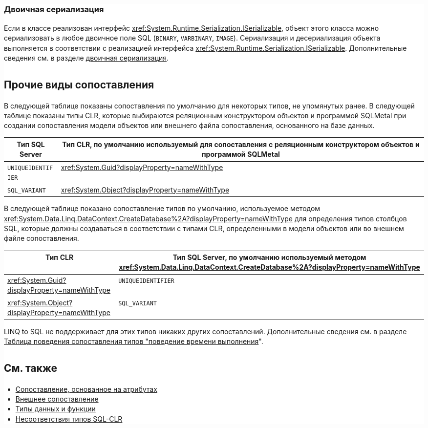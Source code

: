<a name="BinarySerialization"></a>

### <a name="binary-serialization"></a>Двоичная сериализация  

 Если в классе реализован интерфейс <xref:System.Runtime.Serialization.ISerializable>, объект этого класса можно сериализовать в любое двоичное поле SQL (`BINARY`, `VARBINARY`, `IMAGE`). Сериализация и десериализация объекта выполняется в соответствии с реализацией интерфейса <xref:System.Runtime.Serialization.ISerializable>. Дополнительные сведения см. в разделе [двоичная сериализация](../../../../../standard/serialization/binary-serialization.md).
  
<a name="MiscMapping"></a>

## <a name="miscellaneous-mapping"></a>Прочие виды сопоставления  

 В следующей таблице показаны сопоставления по умолчанию для некоторых типов, не упомянутых ранее. В следующей таблице показаны типы CLR, которые выбираются реляционным конструктором объектов и программой SQLMetal при создании сопоставления модели объектов или внешнего файла сопоставления, основанного на базе данных.  
  
|Тип SQL Server|Тип CLR, по умолчанию используемый для сопоставления c реляционным конструктором объектов и программой SQLMetal|  
|---------------------|-----------------------------------------------------------------|  
|`UNIQUEIDENTIFIER`|<xref:System.Guid?displayProperty=nameWithType>|  
|`SQL_VARIANT`|<xref:System.Object?displayProperty=nameWithType>|  
  
 В следующей таблице показано сопоставление типов по умолчанию, используемое методом <xref:System.Data.Linq.DataContext.CreateDatabase%2A?displayProperty=nameWithType> для определения типов столбцов SQL, которые должны создаваться в соответствии с типами CLR, определенными в модели объектов или во внешнем файле сопоставления.  
  
|Тип CLR|Тип SQL Server, по умолчанию используемый методом <xref:System.Data.Linq.DataContext.CreateDatabase%2A?displayProperty=nameWithType>|  
|--------------|-----------------------------------------------------------------------------------------------------------------------------------------------------------------------------------------|  
|<xref:System.Guid?displayProperty=nameWithType>|`UNIQUEIDENTIFIER`|  
|<xref:System.Object?displayProperty=nameWithType>|`SQL_VARIANT`|  
  
 LINQ to SQL не поддерживает для этих типов никаких других сопоставлений.  Дополнительные сведения см. в разделе [Таблица поведения сопоставления типов "поведение времени выполнения](#BehaviorMatrix)".  
  
## <a name="see-also"></a>См. также

- [Сопоставление, основанное на атрибутах](attribute-based-mapping.md)
- [Внешнее сопоставление](external-mapping.md)
- [Типы данных и функции](data-types-and-functions.md)
- [Несоответствия типов SQL-CLR](sql-clr-type-mismatches.md)
